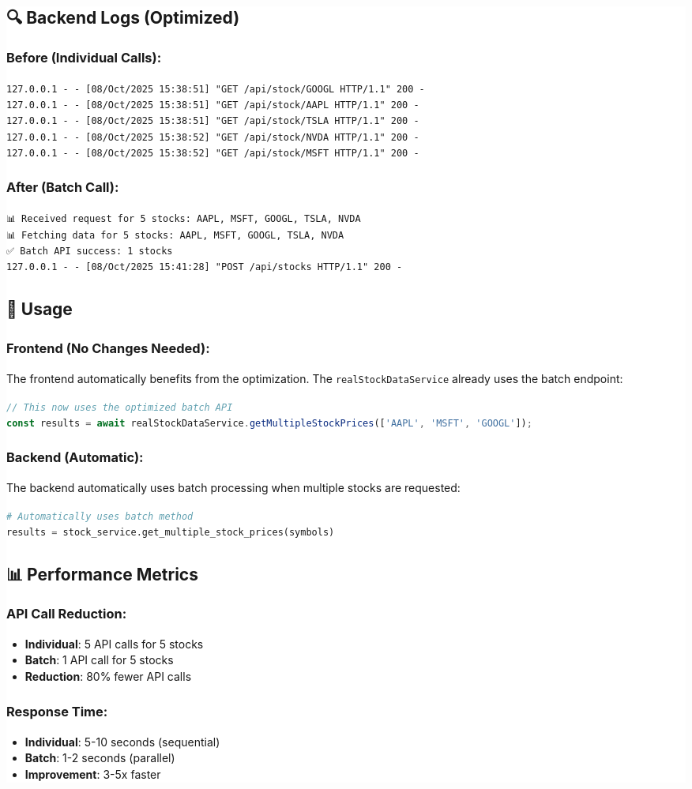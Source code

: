 ## 🔍 **Backend Logs (Optimized)**

### **Before (Individual Calls):**
```
127.0.0.1 - - [08/Oct/2025 15:38:51] "GET /api/stock/GOOGL HTTP/1.1" 200 -
127.0.0.1 - - [08/Oct/2025 15:38:51] "GET /api/stock/AAPL HTTP/1.1" 200 -
127.0.0.1 - - [08/Oct/2025 15:38:51] "GET /api/stock/TSLA HTTP/1.1" 200 -
127.0.0.1 - - [08/Oct/2025 15:38:52] "GET /api/stock/NVDA HTTP/1.1" 200 -
127.0.0.1 - - [08/Oct/2025 15:38:52] "GET /api/stock/MSFT HTTP/1.1" 200 -
```

### **After (Batch Call):**
```
📊 Received request for 5 stocks: AAPL, MSFT, GOOGL, TSLA, NVDA
📊 Fetching data for 5 stocks: AAPL, MSFT, GOOGL, TSLA, NVDA
✅ Batch API success: 1 stocks
127.0.0.1 - - [08/Oct/2025 15:41:28] "POST /api/stocks HTTP/1.1" 200 -
```

## 🚀 **Usage**

### **Frontend (No Changes Needed):**
The frontend automatically benefits from the optimization. The `realStockDataService` already uses the batch endpoint:

```javascript
// This now uses the optimized batch API
const results = await realStockDataService.getMultipleStockPrices(['AAPL', 'MSFT', 'GOOGL']);
```

### **Backend (Automatic):**
The backend automatically uses batch processing when multiple stocks are requested:

```python
# Automatically uses batch method
results = stock_service.get_multiple_stock_prices(symbols)
```

## 📊 **Performance Metrics**

### **API Call Reduction:**
- **Individual**: 5 API calls for 5 stocks
- **Batch**: 1 API call for 5 stocks
- **Reduction**: 80% fewer API calls

### **Response Time:**
- **Individual**: 5-10 seconds (sequential)
- **Batch**: 1-2 seconds (parallel)
- **Improvement**: 3-5x faster
